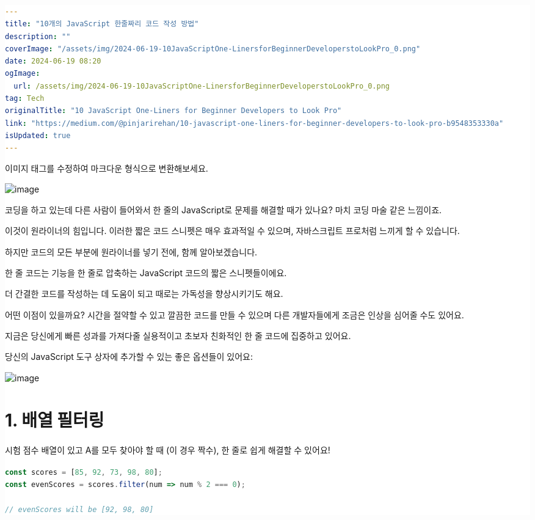 ```yaml
---
title: "10개의 JavaScript 한줄짜리 코드 작성 방법"
description: ""
coverImage: "/assets/img/2024-06-19-10JavaScriptOne-LinersforBeginnerDeveloperstoLookPro_0.png"
date: 2024-06-19 08:20
ogImage: 
  url: /assets/img/2024-06-19-10JavaScriptOne-LinersforBeginnerDeveloperstoLookPro_0.png
tag: Tech
originalTitle: "10 JavaScript One-Liners for Beginner Developers to Look Pro"
link: "https://medium.com/@pinjarirehan/10-javascript-one-liners-for-beginner-developers-to-look-pro-b9548353330a"
isUpdated: true
---
```






이미지 태그를 수정하여 마크다운 형식으로 변환해보세요.


![image](/assets/img/2024-06-19-10JavaScriptOne-LinersforBeginnerDeveloperstoLookPro_0.png)

코딩을 하고 있는데 다른 사람이 들어와서 한 줄의 JavaScript로 문제를 해결할 때가 있나요? 마치 코딩 마술 같은 느낌이죠.

이것이 원라이너의 힘입니다. 이러한 짧은 코드 스니펫은 매우 효과적일 수 있으며, 자바스크립트 프로처럼 느끼게 할 수 있습니다.

하지만 코드의 모든 부분에 원라이너를 넣기 전에, 함께 알아보겠습니다.


<div class="content-ad"></div>

한 줄 코드는 기능을 한 줄로 압축하는 JavaScript 코드의 짧은 스니펫들이에요.

더 간결한 코드를 작성하는 데 도움이 되고 때로는 가독성을 향상시키기도 해요.

어떤 이점이 있을까요? 시간을 절약할 수 있고 깔끔한 코드를 만들 수 있으며 다른 개발자들에게 조금은 인상을 심어줄 수도 있어요.

지금은 당신에게 빠른 성과를 가져다줄 실용적이고 초보자 친화적인 한 줄 코드에 집중하고 있어요.

<div class="content-ad"></div>

당신의 JavaScript 도구 상자에 추가할 수 있는 좋은 옵션들이 있어요:

![image](https://miro.medium.com/v2/resize:fit:1400/1*auHv7HaK3_NOxX4hSUBDwQ.gif)

# 1. 배열 필터링

시험 점수 배열이 있고 A를 모두 찾아야 할 때 (이 경우 짝수), 한 줄로 쉽게 해결할 수 있어요!

<div class="content-ad"></div>

```js
const scores = [85, 92, 73, 98, 80];
const evenScores = scores.filter(num => num % 2 === 0);

// evenScores will be [92, 98, 80]
```

